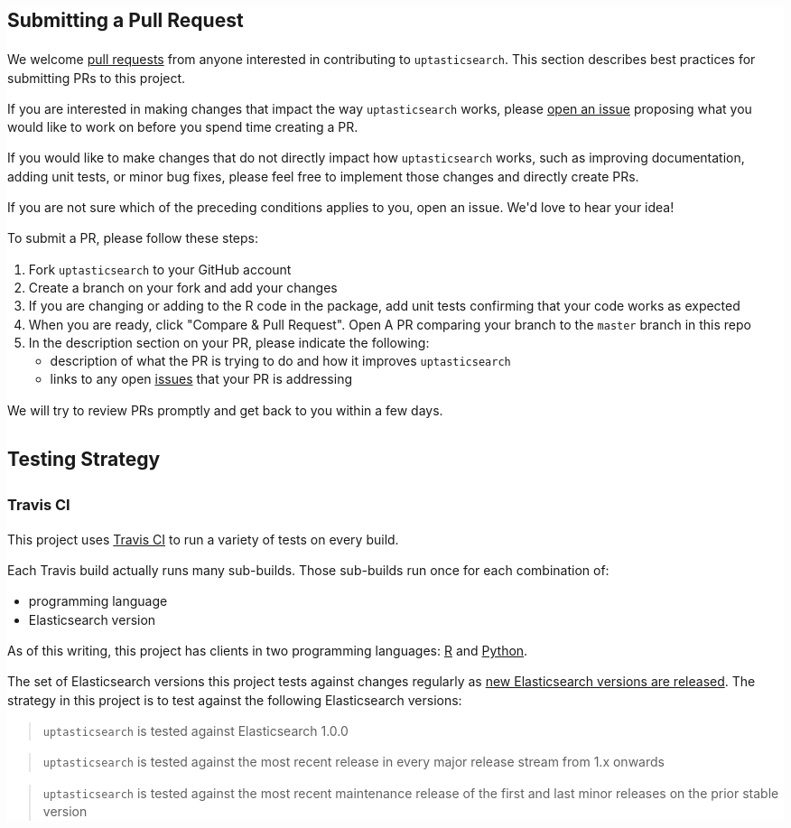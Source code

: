 ## Submitting a Pull Request <a name="prs"></a>

We welcome [pull requests](https://help.github.com/articles/about-pull-requests/) from anyone interested in contributing to `uptasticsearch`. This section describes best practices for submitting PRs to this project.

If you are interested in making changes that impact the way `uptasticsearch` works, please [open an issue](#issues) proposing what you would like to work on before you spend time creating a PR.

If you would like to make changes that do not directly impact how `uptasticsearch` works, such as improving documentation, adding unit tests, or minor bug fixes, please feel free to implement those changes and directly create PRs.

If you are not sure which of the preceding conditions applies to you, open an issue. We'd love to hear your idea!

To submit a PR, please follow these steps:

1. Fork `uptasticsearch` to your GitHub account
2. Create a branch on your fork and add your changes
3. If you are changing or adding to the R code in the package, add unit tests confirming that your code works as expected
3. When you are ready, click "Compare & Pull Request". Open A PR comparing your branch to the `master` branch in this repo
4. In the description section on your PR, please indicate the following:
    - description of what the PR is trying to do and how it improves `uptasticsearch`
    - links to any open [issues](https://github.com/uptake/uptasticsearch/issues) that your PR is addressing

We will try to review PRs promptly and get back to you within a few days.

## Testing Strategy <a name="testing"></a>

### Travis CI <a name="travis"></a>

This project uses [Travis CI](https://travis-ci.org/help) to run a variety of tests on every build.

Each Travis build actually runs many sub-builds. Those sub-builds run once for each combination of:

* programming language
* Elasticsearch version

As of this writing, this project has clients in two programming languages: [R](./r-pkg) and [Python](./py-pkg).

The set of Elasticsearch versions this project tests against changes regularly as [new Elasticsearch versions are released](https://www.elastic.co/downloads/past-releases#elasticsearch). The strategy in this project is to test against the following Elasticsearch versions:

> `uptasticsearch` is tested against Elasticsearch 1.0.0

> `uptasticsearch` is tested against the most recent release in every major release stream from 1.x onwards

> `uptasticsearch` is tested against the most recent maintenance release of the first and last minor releases on the prior stable version
